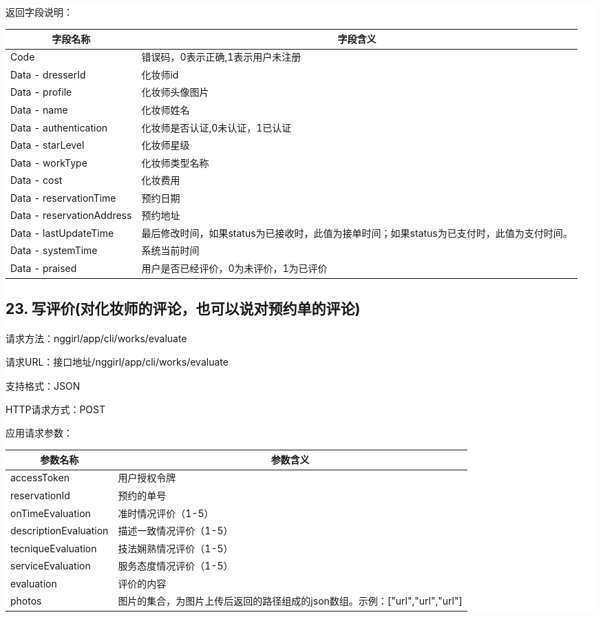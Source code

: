 ```json
```

返回字段说明：

|字段名称|字段含义
|---|---|
|Code	|错误码，0表示正确,1表示用户未注册
|Data - dresserId	|化妆师id
|Data - profile|化妆师头像图片
|Data - name|化妆师姓名
|Data - authentication|化妆师是否认证,0未认证，1已认证
|Data - starLevel|化妆师星级
|Data - workType|化妆师类型名称
|Data - cost|化妆费用
|Data - reservationTime|预约日期
|Data - reservationAddress|预约地址
|Data - lastUpdateTime|最后修改时间，如果status为已接收时，此值为接单时间；如果status为已支付时，此值为支付时间。
|Data - systemTime|系统当前时间
|Data - praised|用户是否已经评价，0为未评价，1为已评价


<h2 id="23">23. 写评价(对化妆师的评论，也可以说对预约单的评论)</h2>

请求方法：nggirl/app/cli/works/evaluate

请求URL：接口地址/nggirl/app/cli/works/evaluate

支持格式：JSON

HTTP请求方式：POST

应用请求参数：

|参数名称	|参数含义
|---|---|
|accessToken	|用户授权令牌
|reservationId	|预约的单号
|onTimeEvaluation|准时情况评价（1-5）
|descriptionEvaluation|描述一致情况评价（1-5）
|tecniqueEvaluation|技法娴熟情况评价（1-5）
|serviceEvaluation|服务态度情况评价（1-5）
|evaluation|评价的内容
|photos|图片的集合，为图片上传后返回的路径组成的json数组。示例：["url","url","url"]
